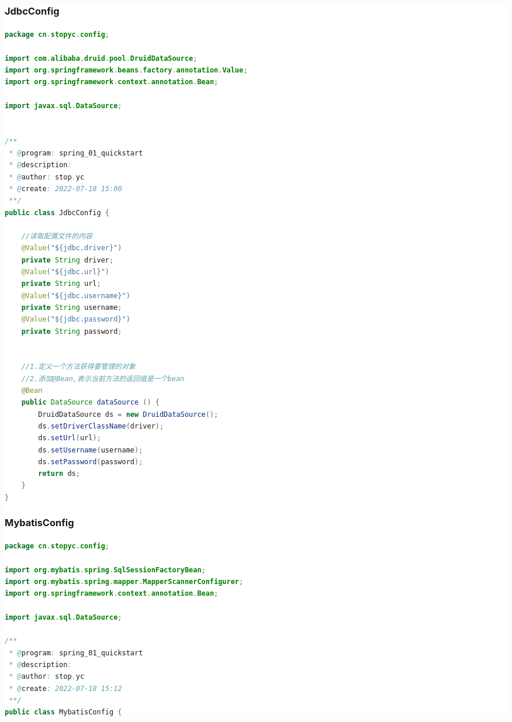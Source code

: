 ### JdbcConfig

```java
package cn.stopyc.config;

import com.alibaba.druid.pool.DruidDataSource;
import org.springframework.beans.factory.annotation.Value;
import org.springframework.context.annotation.Bean;

import javax.sql.DataSource;


/**
 * @program: spring_01_quickstart
 * @description:
 * @author: stop.yc
 * @create: 2022-07-18 15:00
 **/
public class JdbcConfig {
   
	//读取配置文件的内容
    @Value("${jdbc.driver}")
    private String driver;
    @Value("${jdbc.url}")
    private String url;
    @Value("${jdbc.username}")
    private String username;
    @Value("${jdbc.password}")
    private String password;


    //1.定义一个方法获得要管理的对象
    //2.添加@Bean,表示当前方法的返回值是一个bean
    @Bean
    public DataSource dataSource () {
        DruidDataSource ds = new DruidDataSource();
        ds.setDriverClassName(driver);
        ds.setUrl(url);
        ds.setUsername(username);
        ds.setPassword(password);
        return ds;
    }
}

```

### MybatisConfig

```java
package cn.stopyc.config;

import org.mybatis.spring.SqlSessionFactoryBean;
import org.mybatis.spring.mapper.MapperScannerConfigurer;
import org.springframework.context.annotation.Bean;

import javax.sql.DataSource;

/**
 * @program: spring_01_quickstart
 * @description:
 * @author: stop.yc
 * @create: 2022-07-18 15:12
 **/
public class MybatisConfig {
```